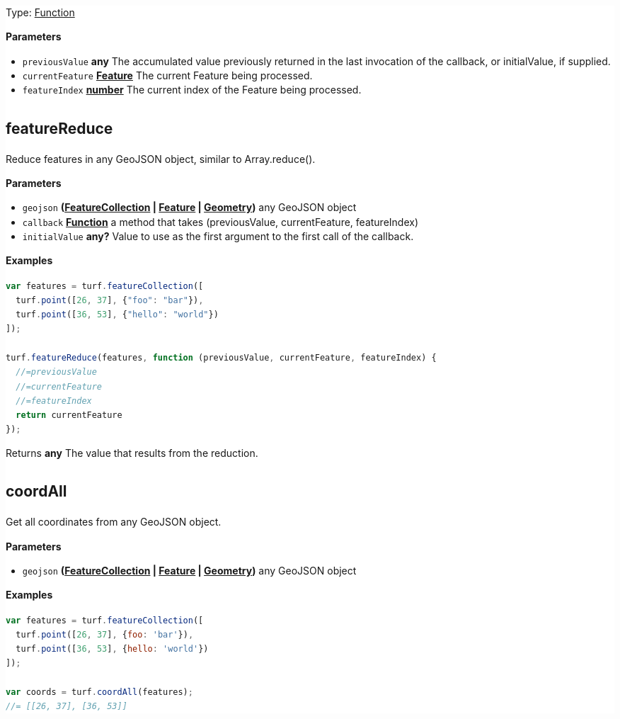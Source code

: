 Type: [Function](https://developer.mozilla.org/en-US/docs/Web/JavaScript/Reference/Statements/function)

**Parameters**

-   `previousValue` **any** The accumulated value previously returned in the last invocation
    of the callback, or initialValue, if supplied.
-   `currentFeature` **[Feature](https://tools.ietf.org/html/rfc7946#section-3.2)** The current Feature being processed.
-   `featureIndex` **[number](https://developer.mozilla.org/en-US/docs/Web/JavaScript/Reference/Global_Objects/Number)** The current index of the Feature being processed.

## featureReduce

Reduce features in any GeoJSON object, similar to Array.reduce().

**Parameters**

-   `geojson` **([FeatureCollection](https://tools.ietf.org/html/rfc7946#section-3.3) \| [Feature](https://tools.ietf.org/html/rfc7946#section-3.2) \| [Geometry](https://tools.ietf.org/html/rfc7946#section-3.1))** any GeoJSON object
-   `callback` **[Function](https://developer.mozilla.org/en-US/docs/Web/JavaScript/Reference/Statements/function)** a method that takes (previousValue, currentFeature, featureIndex)
-   `initialValue` **any?** Value to use as the first argument to the first call of the callback.

**Examples**

```javascript
var features = turf.featureCollection([
  turf.point([26, 37], {"foo": "bar"}),
  turf.point([36, 53], {"hello": "world"})
]);

turf.featureReduce(features, function (previousValue, currentFeature, featureIndex) {
  //=previousValue
  //=currentFeature
  //=featureIndex
  return currentFeature
});
```

Returns **any** The value that results from the reduction.

## coordAll

Get all coordinates from any GeoJSON object.

**Parameters**

-   `geojson` **([FeatureCollection](https://tools.ietf.org/html/rfc7946#section-3.3) \| [Feature](https://tools.ietf.org/html/rfc7946#section-3.2) \| [Geometry](https://tools.ietf.org/html/rfc7946#section-3.1))** any GeoJSON object

**Examples**

```javascript
var features = turf.featureCollection([
  turf.point([26, 37], {foo: 'bar'}),
  turf.point([36, 53], {hello: 'world'})
]);

var coords = turf.coordAll(features);
//= [[26, 37], [36, 53]]
```
